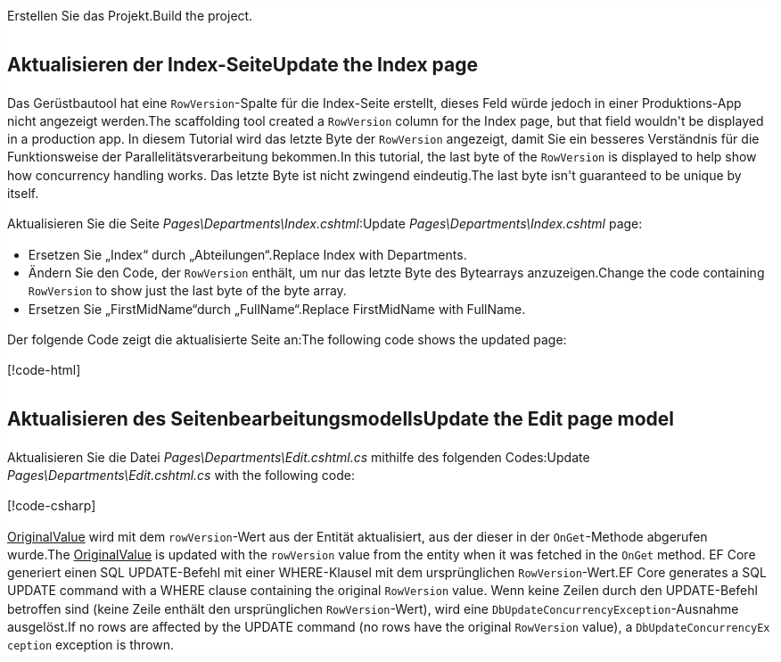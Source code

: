 
<span data-ttu-id="e2b8c-229">Erstellen Sie das Projekt.</span><span class="sxs-lookup"><span data-stu-id="e2b8c-229">Build the project.</span></span>

## <a name="update-the-index-page"></a><span data-ttu-id="e2b8c-230">Aktualisieren der Index-Seite</span><span class="sxs-lookup"><span data-stu-id="e2b8c-230">Update the Index page</span></span>

<span data-ttu-id="e2b8c-231">Das Gerüstbautool hat eine `RowVersion`-Spalte für die Index-Seite erstellt, dieses Feld würde jedoch in einer Produktions-App nicht angezeigt werden.</span><span class="sxs-lookup"><span data-stu-id="e2b8c-231">The scaffolding tool created a `RowVersion` column for the Index page, but that field wouldn't be displayed in a production app.</span></span> <span data-ttu-id="e2b8c-232">In diesem Tutorial wird das letzte Byte der `RowVersion` angezeigt, damit Sie ein besseres Verständnis für die Funktionsweise der Parallelitätsverarbeitung bekommen.</span><span class="sxs-lookup"><span data-stu-id="e2b8c-232">In this tutorial, the last byte of the `RowVersion` is displayed to help show how concurrency handling works.</span></span> <span data-ttu-id="e2b8c-233">Das letzte Byte ist nicht zwingend eindeutig.</span><span class="sxs-lookup"><span data-stu-id="e2b8c-233">The last byte isn't guaranteed to be unique by itself.</span></span>

<span data-ttu-id="e2b8c-234">Aktualisieren Sie die Seite *Pages\Departments\Index.cshtml*:</span><span class="sxs-lookup"><span data-stu-id="e2b8c-234">Update *Pages\Departments\Index.cshtml* page:</span></span>

* <span data-ttu-id="e2b8c-235">Ersetzen Sie „Index“ durch „Abteilungen“.</span><span class="sxs-lookup"><span data-stu-id="e2b8c-235">Replace Index with Departments.</span></span>
* <span data-ttu-id="e2b8c-236">Ändern Sie den Code, der `RowVersion` enthält, um nur das letzte Byte des Bytearrays anzuzeigen.</span><span class="sxs-lookup"><span data-stu-id="e2b8c-236">Change the code containing `RowVersion` to show just the last byte of the byte array.</span></span>
* <span data-ttu-id="e2b8c-237">Ersetzen Sie „FirstMidName“durch „FullName“.</span><span class="sxs-lookup"><span data-stu-id="e2b8c-237">Replace FirstMidName with FullName.</span></span>

<span data-ttu-id="e2b8c-238">Der folgende Code zeigt die aktualisierte Seite an:</span><span class="sxs-lookup"><span data-stu-id="e2b8c-238">The following code shows the updated page:</span></span>

[!code-html[](intro/samples/cu30/Pages/Departments/Index.cshtml?highlight=5,8,29,48,51)]

## <a name="update-the-edit-page-model"></a><span data-ttu-id="e2b8c-239">Aktualisieren des Seitenbearbeitungsmodells</span><span class="sxs-lookup"><span data-stu-id="e2b8c-239">Update the Edit page model</span></span>

<span data-ttu-id="e2b8c-240">Aktualisieren Sie die Datei *Pages\Departments\Edit.cshtml.cs* mithilfe des folgenden Codes:</span><span class="sxs-lookup"><span data-stu-id="e2b8c-240">Update *Pages\Departments\Edit.cshtml.cs* with the following code:</span></span>

[!code-csharp[](intro/samples/cu30/Pages/Departments/Edit.cshtml.cs?name=snippet_All)]

<span data-ttu-id="e2b8c-241">[OriginalValue](/dotnet/api/microsoft.entityframeworkcore.changetracking.propertyentry.originalvalue?view=efcore-2.0#Microsoft_EntityFrameworkCore_ChangeTracking_PropertyEntry_OriginalValue) wird mit dem `rowVersion`-Wert aus der Entität aktualisiert, aus der dieser in der `OnGet`-Methode abgerufen wurde.</span><span class="sxs-lookup"><span data-stu-id="e2b8c-241">The [OriginalValue](/dotnet/api/microsoft.entityframeworkcore.changetracking.propertyentry.originalvalue?view=efcore-2.0#Microsoft_EntityFrameworkCore_ChangeTracking_PropertyEntry_OriginalValue) is updated with the `rowVersion` value from the entity when it was fetched in the `OnGet` method.</span></span> <span data-ttu-id="e2b8c-242">EF Core generiert einen SQL UPDATE-Befehl mit einer WHERE-Klausel mit dem ursprünglichen `RowVersion`-Wert.</span><span class="sxs-lookup"><span data-stu-id="e2b8c-242">EF Core generates a SQL UPDATE command with a WHERE clause containing the original `RowVersion` value.</span></span> <span data-ttu-id="e2b8c-243">Wenn keine Zeilen durch den UPDATE-Befehl betroffen sind (keine Zeile enthält den ursprünglichen `RowVersion`-Wert), wird eine `DbUpdateConcurrencyException`-Ausnahme ausgelöst.</span><span class="sxs-lookup"><span data-stu-id="e2b8c-243">If no rows are affected by the UPDATE command (no rows have the original `RowVersion` value), a `DbUpdateConcurrencyException` exception is thrown.</span></span>
